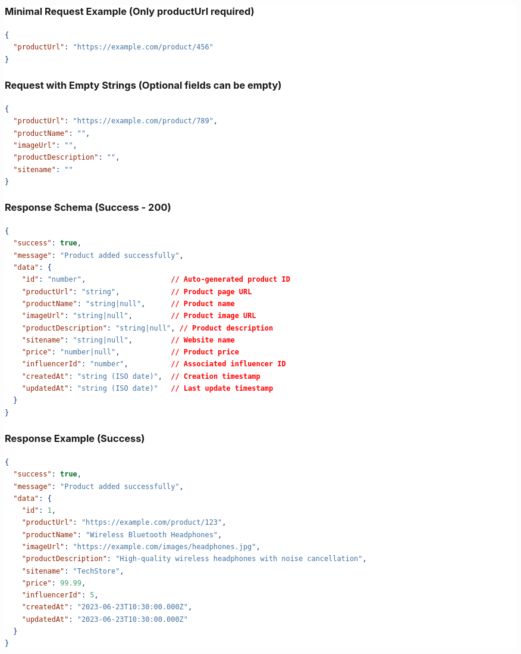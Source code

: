 ### Minimal Request Example (Only productUrl required)
```json
{
  "productUrl": "https://example.com/product/456"
}
```

### Request with Empty Strings (Optional fields can be empty)
```json
{
  "productUrl": "https://example.com/product/789",
  "productName": "",
  "imageUrl": "",
  "productDescription": "",
  "sitename": ""
}
```

### Response Schema (Success - 200)
```json
{
  "success": true,
  "message": "Product added successfully",
  "data": {
    "id": "number",                    // Auto-generated product ID
    "productUrl": "string",            // Product page URL
    "productName": "string|null",      // Product name
    "imageUrl": "string|null",         // Product image URL
    "productDescription": "string|null", // Product description
    "sitename": "string|null",         // Website name
    "price": "number|null",            // Product price
    "influencerId": "number",          // Associated influencer ID
    "createdAt": "string (ISO date)",  // Creation timestamp
    "updatedAt": "string (ISO date)"   // Last update timestamp
  }
}
```

### Response Example (Success)
```json
{
  "success": true,
  "message": "Product added successfully",
  "data": {
    "id": 1,
    "productUrl": "https://example.com/product/123",
    "productName": "Wireless Bluetooth Headphones",
    "imageUrl": "https://example.com/images/headphones.jpg",
    "productDescription": "High-quality wireless headphones with noise cancellation",
    "sitename": "TechStore",
    "price": 99.99,
    "influencerId": 5,
    "createdAt": "2023-06-23T10:30:00.000Z",
    "updatedAt": "2023-06-23T10:30:00.000Z"
  }
}
```
